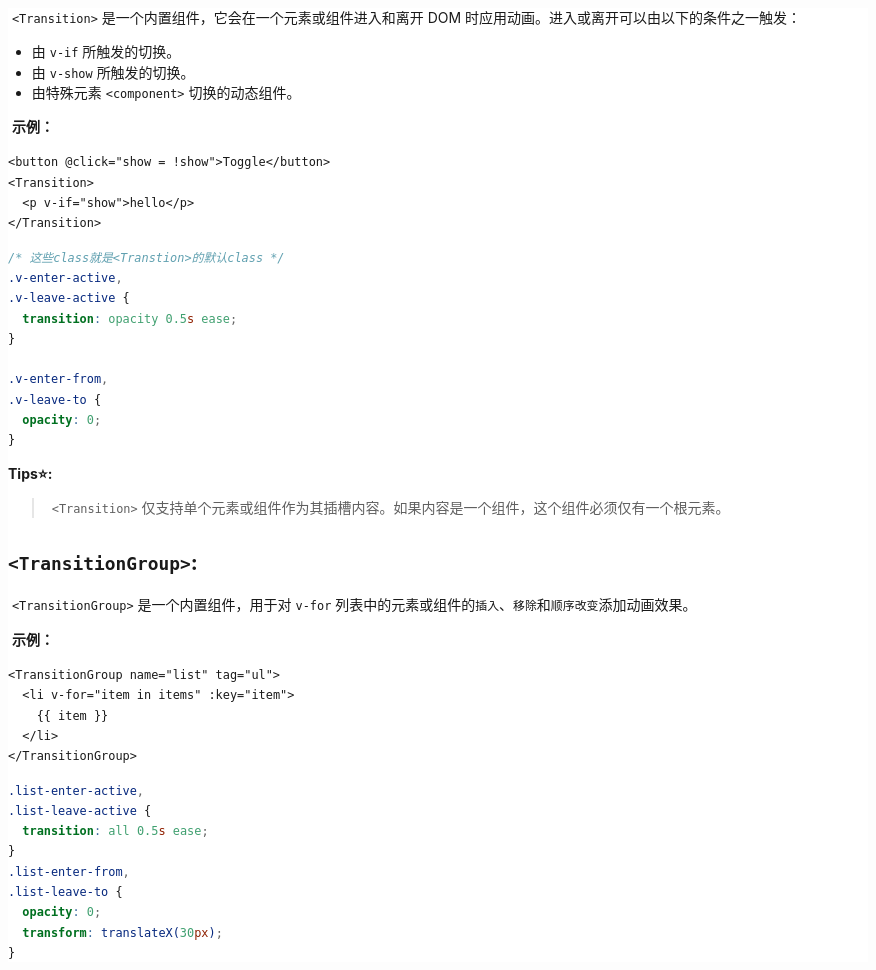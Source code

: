 ​	`<Transition>` 是一个内置组件，它会在一个元素或组件进入和离开 DOM 时应用动画。进入或离开可以由以下的条件之一触发：

- 由 `v-if` 所触发的切换。
- 由 `v-show` 所触发的切换。
- 由特殊元素 `<component>` 切换的动态组件。

​	**示例：**

```vue
<button @click="show = !show">Toggle</button>
<Transition>
  <p v-if="show">hello</p>
</Transition>
```

```css
/* 这些class就是<Transtion>的默认class */
.v-enter-active,
.v-leave-active {
  transition: opacity 0.5s ease;
}

.v-enter-from,
.v-leave-to {
  opacity: 0;
}
```

**Tips⭐:**

>​	`<Transition>` 仅支持单个元素或组件作为其插槽内容。如果内容是一个组件，这个组件必须仅有一个根元素。

## `<TransitionGroup>`:

​	`<TransitionGroup>` 是一个内置组件，用于对 `v-for` 列表中的元素或组件的`插入`、`移除`和`顺序改变`添加动画效果。

​	**示例：**

```vue
<TransitionGroup name="list" tag="ul">
  <li v-for="item in items" :key="item">
    {{ item }}
  </li>
</TransitionGroup>
```

```css
.list-enter-active,
.list-leave-active {
  transition: all 0.5s ease;
}
.list-enter-from,
.list-leave-to {
  opacity: 0;
  transform: translateX(30px);
}
```
